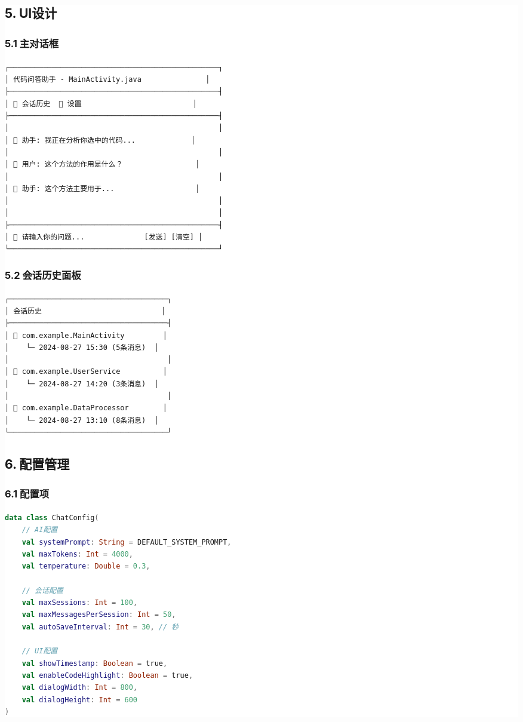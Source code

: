 ## 5. UI设计

### 5.1 主对话框
```
┌─────────────────────────────────────────────────┐
│ 代码问答助手 - MainActivity.java               │
├─────────────────────────────────────────────────┤
│ 📄 会话历史  🔧 设置                          │
├─────────────────────────────────────────────────┤
│                                                 │
│ 🤖 助手: 我正在分析你选中的代码...             │
│                                                 │
│ 👤 用户: 这个方法的作用是什么？                 │
│                                                 │
│ 🤖 助手: 这个方法主要用于...                   │
│                                                 │
│                                                 │
├─────────────────────────────────────────────────┤
│ 💬 请输入你的问题...              [发送] [清空] │
└─────────────────────────────────────────────────┘
```

### 5.2 会话历史面板
```
┌─────────────────────────────────────┐
│ 会话历史                            │
├─────────────────────────────────────┤
│ 📁 com.example.MainActivity         │
│    └─ 2024-08-27 15:30 (5条消息)  │
│                                     │
│ 📁 com.example.UserService          │
│    └─ 2024-08-27 14:20 (3条消息)  │
│                                     │
│ 📁 com.example.DataProcessor        │
│    └─ 2024-08-27 13:10 (8条消息)  │
└─────────────────────────────────────┘
```

## 6. 配置管理

### 6.1 配置项
```kotlin
data class ChatConfig(
    // AI配置
    val systemPrompt: String = DEFAULT_SYSTEM_PROMPT,
    val maxTokens: Int = 4000,
    val temperature: Double = 0.3,
    
    // 会话配置
    val maxSessions: Int = 100,
    val maxMessagesPerSession: Int = 50,
    val autoSaveInterval: Int = 30, // 秒
    
    // UI配置
    val showTimestamp: Boolean = true,
    val enableCodeHighlight: Boolean = true,
    val dialogWidth: Int = 800,
    val dialogHeight: Int = 600
)
```
